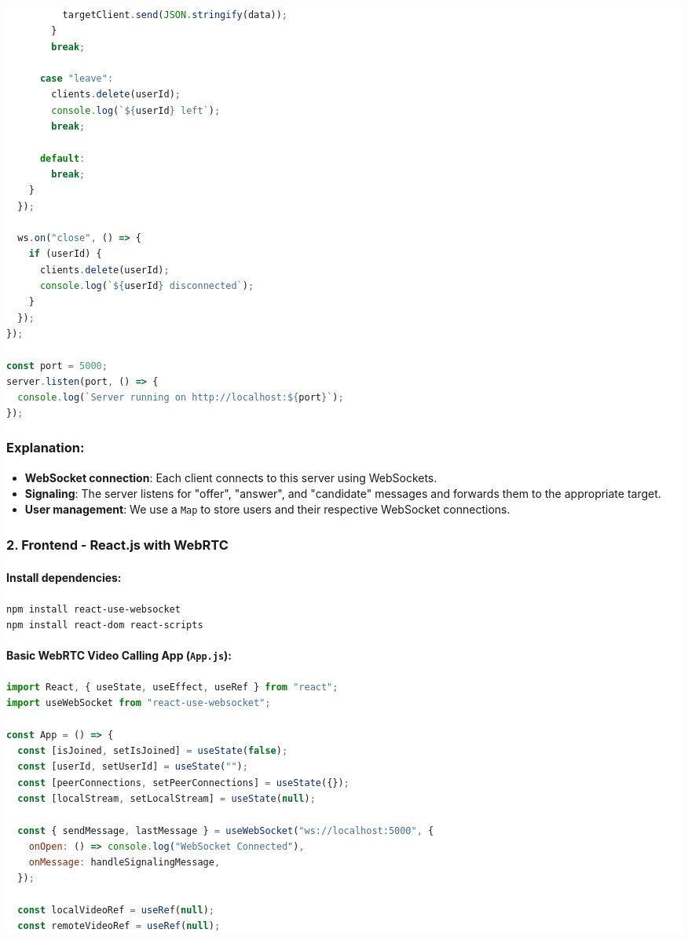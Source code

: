 ```javascript
          targetClient.send(JSON.stringify(data));
        }
        break;

      case "leave":
        clients.delete(userId);
        console.log(`${userId} left`);
        break;

      default:
        break;
    }
  });

  ws.on("close", () => {
    if (userId) {
      clients.delete(userId);
      console.log(`${userId} disconnected`);
    }
  });
});

const port = 5000;
server.listen(port, () => {
  console.log(`Server running on http://localhost:${port}`);
});
```

### Explanation:

- **WebSocket connection**: Each client connects to this server using WebSockets.
- **Signaling**: The server listens for "offer", "answer", and "candidate" messages and forwards them to the appropriate target.
- **User management**: We use a `Map` to store users and their respective WebSocket connections.

### 2. **Frontend - React.js with WebRTC**

#### Install dependencies:

```bash
npm install react-use-websocket
npm install react-dom react-scripts
```

#### Basic WebRTC Video Calling App (`App.js`):

```jsx
import React, { useState, useEffect, useRef } from "react";
import useWebSocket from "react-use-websocket";

const App = () => {
  const [isJoined, setIsJoined] = useState(false);
  const [userId, setUserId] = useState("");
  const [peerConnections, setPeerConnections] = useState({});
  const [localStream, setLocalStream] = useState(null);

  const { sendMessage, lastMessage } = useWebSocket("ws://localhost:5000", {
    onOpen: () => console.log("WebSocket Connected"),
    onMessage: handleSignalingMessage,
  });

  const localVideoRef = useRef(null);
  const remoteVideoRef = useRef(null);

```